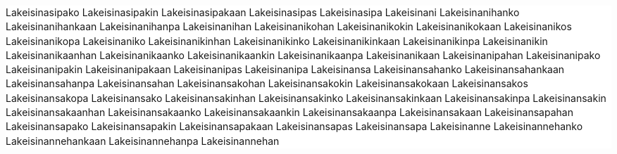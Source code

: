 Lakeisinasipako
Lakeisinasipakin
Lakeisinasipakaan
Lakeisinasipas
Lakeisinasipa
Lakeisinani
Lakeisinanihanko
Lakeisinanihankaan
Lakeisinanihanpa
Lakeisinanihan
Lakeisinanikohan
Lakeisinanikokin
Lakeisinanikokaan
Lakeisinanikos
Lakeisinanikopa
Lakeisinaniko
Lakeisinanikinhan
Lakeisinanikinko
Lakeisinanikinkaan
Lakeisinanikinpa
Lakeisinanikin
Lakeisinanikaanhan
Lakeisinanikaanko
Lakeisinanikaankin
Lakeisinanikaanpa
Lakeisinanikaan
Lakeisinanipahan
Lakeisinanipako
Lakeisinanipakin
Lakeisinanipakaan
Lakeisinanipas
Lakeisinanipa
Lakeisinansa
Lakeisinansahanko
Lakeisinansahankaan
Lakeisinansahanpa
Lakeisinansahan
Lakeisinansakohan
Lakeisinansakokin
Lakeisinansakokaan
Lakeisinansakos
Lakeisinansakopa
Lakeisinansako
Lakeisinansakinhan
Lakeisinansakinko
Lakeisinansakinkaan
Lakeisinansakinpa
Lakeisinansakin
Lakeisinansakaanhan
Lakeisinansakaanko
Lakeisinansakaankin
Lakeisinansakaanpa
Lakeisinansakaan
Lakeisinansapahan
Lakeisinansapako
Lakeisinansapakin
Lakeisinansapakaan
Lakeisinansapas
Lakeisinansapa
Lakeisinanne
Lakeisinannehanko
Lakeisinannehankaan
Lakeisinannehanpa
Lakeisinannehan